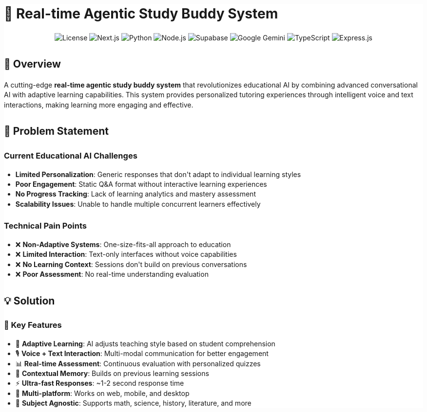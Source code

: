 # 🤖 Real-time Agentic Study Buddy System

<div align="center">

![License](https://img.shields.io/badge/license-MIT-blue.svg)
![Next.js](https://img.shields.io/badge/Next.js-14+-black?logo=next.js)
![Python](https://img.shields.io/badge/Python-3.9+-blue?logo=python)
![Node.js](https://img.shields.io/badge/Node.js-18+-green?logo=node.js)
![Supabase](https://img.shields.io/badge/Supabase-PostgreSQL-green?logo=supabase)
![Google Gemini](https://img.shields.io/badge/Google-Gemini%202.0-blue?logo=google)
![TypeScript](https://img.shields.io/badge/TypeScript-5.0+-blue?logo=typescript)
![Express.js](https://img.shields.io/badge/Express.js-4.x-lightgrey?logo=express)

</div>

## 🚀 Overview

A cutting-edge **real-time agentic study buddy system** that revolutionizes educational AI by combining advanced conversational AI with adaptive learning capabilities. This system provides personalized tutoring experiences through intelligent voice and text interactions, making learning more engaging and effective.

## 🎯 Problem Statement

### Current Educational AI Challenges
- **Limited Personalization**: Generic responses that don't adapt to individual learning styles
- **Poor Engagement**: Static Q&A format without interactive learning experiences
- **No Progress Tracking**: Lack of learning analytics and mastery assessment
- **Scalability Issues**: Unable to handle multiple concurrent learners effectively

### Technical Pain Points
- ❌ **Non-Adaptive Systems**: One-size-fits-all approach to education
- ❌ **Limited Interaction**: Text-only interfaces without voice capabilities
- ❌ **No Learning Context**: Sessions don't build on previous conversations
- ❌ **Poor Assessment**: No real-time understanding evaluation

## 💡 Solution

### 🌟 Key Features
- 🧠 **Adaptive Learning**: AI adjusts teaching style based on student comprehension
- 🎙️ **Voice + Text Interaction**: Multi-modal communication for better engagement
- 📊 **Real-time Assessment**: Continuous evaluation with personalized quizzes
- 🔄 **Contextual Memory**: Builds on previous learning sessions
- ⚡ **Ultra-fast Responses**: ~1-2 second response time
- 📱 **Multi-platform**: Works on web, mobile, and desktop
- 🎯 **Subject Agnostic**: Supports math, science, history, literature, and more
